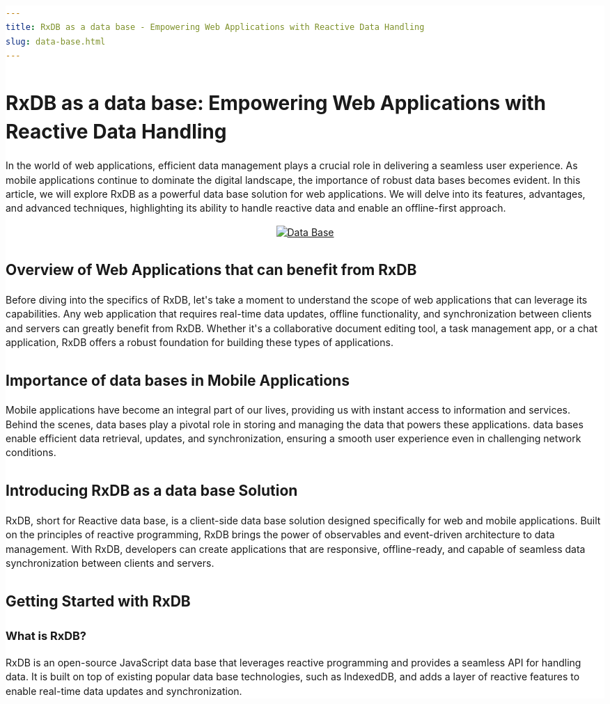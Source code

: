 ```yaml
---
title: RxDB as a data base - Empowering Web Applications with Reactive Data Handling
slug: data-base.html
---
```


# RxDB as a data base: Empowering Web Applications with Reactive Data Handling
In the world of web applications, efficient data management plays a crucial role in delivering a seamless user experience. As mobile applications continue to dominate the digital landscape, the importance of robust data bases becomes evident. In this article, we will explore RxDB as a powerful data base solution for web applications. We will delve into its features, advantages, and advanced techniques, highlighting its ability to handle reactive data and enable an offline-first approach.

<center>
    <a href="https://rxdb.info/">
        <img src="../files/logo/rxdb_javascript_database.svg" alt="Data Base" width="240" />
    </a>
</center>


## Overview of Web Applications that can benefit from RxDB
Before diving into the specifics of RxDB, let's take a moment to understand the scope of web applications that can leverage its capabilities. Any web application that requires real-time data updates, offline functionality, and synchronization between clients and servers can greatly benefit from RxDB. Whether it's a collaborative document editing tool, a task management app, or a chat application, RxDB offers a robust foundation for building these types of applications.

## Importance of data bases in Mobile Applications
Mobile applications have become an integral part of our lives, providing us with instant access to information and services. Behind the scenes, data bases play a pivotal role in storing and managing the data that powers these applications. data bases enable efficient data retrieval, updates, and synchronization, ensuring a smooth user experience even in challenging network conditions.

## Introducing RxDB as a data base Solution
RxDB, short for Reactive data base, is a client-side data base solution designed specifically for web and mobile applications. Built on the principles of reactive programming, RxDB brings the power of observables and event-driven architecture to data management. With RxDB, developers can create applications that are responsive, offline-ready, and capable of seamless data synchronization between clients and servers.

## Getting Started with RxDB
### What is RxDB?
RxDB is an open-source JavaScript data base that leverages reactive programming and provides a seamless API for handling data. It is built on top of existing popular data base technologies, such as IndexedDB, and adds a layer of reactive features to enable real-time data updates and synchronization.
